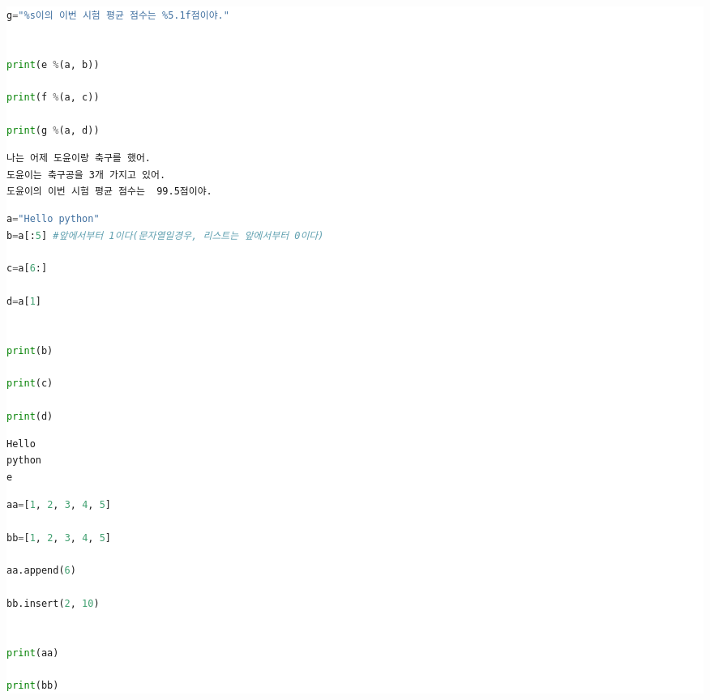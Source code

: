 ```python
g="%s이의 이번 시험 평균 점수는 %5.1f점이야."


print(e %(a, b))

print(f %(a, c))

print(g %(a, d))


```

    나는 어제 도윤이랑 축구를 했어.
    도윤이는 축구공을 3개 가지고 있어.
    도윤이의 이번 시험 평균 점수는  99.5점이야.



```python
a="Hello python"
b=a[:5] #앞에서부터 1이다(문자열일경우, 리스트는 앞에서부터 0이다)

c=a[6:]

d=a[1]


print(b)

print(c)

print(d)
```

    Hello
    python
    e



```python
aa=[1, 2, 3, 4, 5]

bb=[1, 2, 3, 4, 5]

aa.append(6)

bb.insert(2, 10)


print(aa)

print(bb)
```
